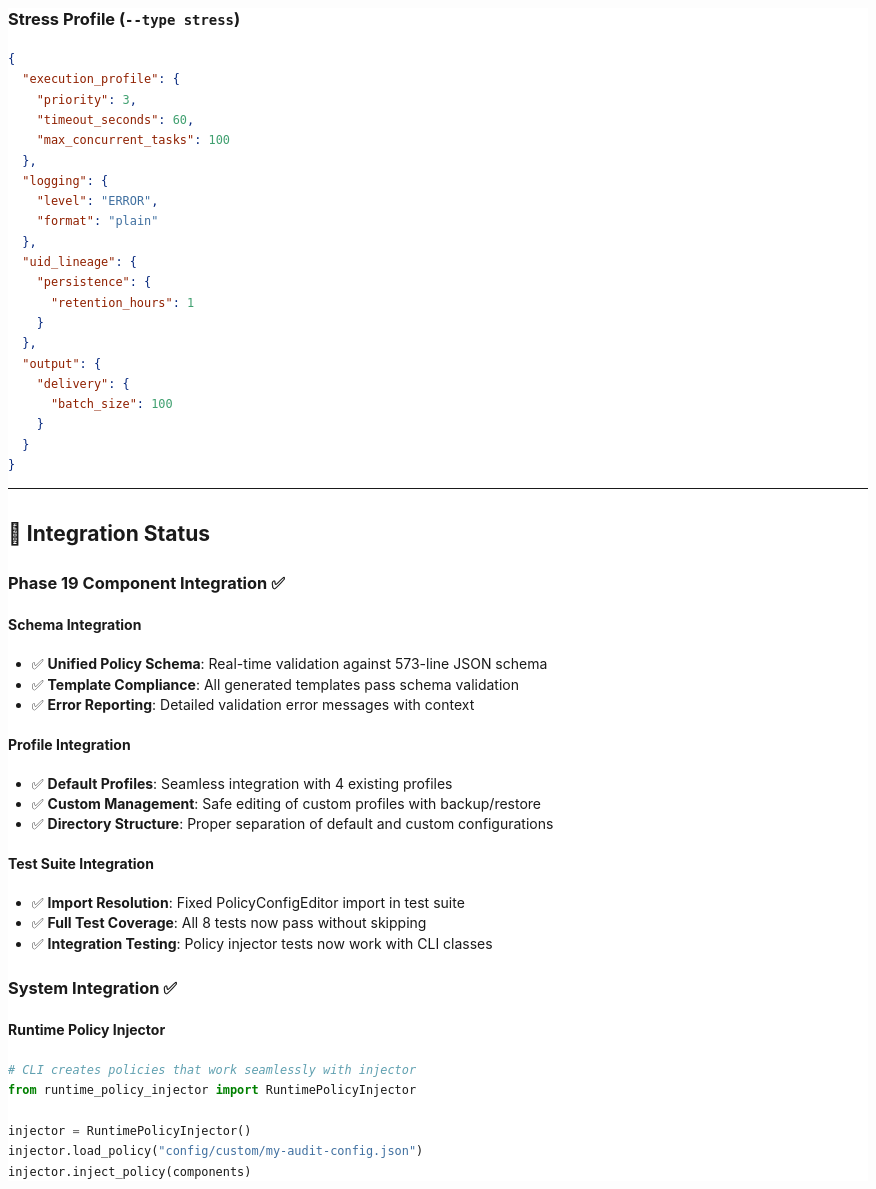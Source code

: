 ### **Stress Profile** (`--type stress`)
```json
{
  "execution_profile": {
    "priority": 3,
    "timeout_seconds": 60,
    "max_concurrent_tasks": 100
  },
  "logging": {
    "level": "ERROR",
    "format": "plain"
  },
  "uid_lineage": {
    "persistence": {
      "retention_hours": 1
    }
  },
  "output": {
    "delivery": {
      "batch_size": 100
    }
  }
}
```

---

## 🔗 Integration Status

### **Phase 19 Component Integration** ✅

#### **Schema Integration**
- ✅ **Unified Policy Schema**: Real-time validation against 573-line JSON schema
- ✅ **Template Compliance**: All generated templates pass schema validation
- ✅ **Error Reporting**: Detailed validation error messages with context

#### **Profile Integration** 
- ✅ **Default Profiles**: Seamless integration with 4 existing profiles
- ✅ **Custom Management**: Safe editing of custom profiles with backup/restore
- ✅ **Directory Structure**: Proper separation of default and custom configurations

#### **Test Suite Integration**
- ✅ **Import Resolution**: Fixed PolicyConfigEditor import in test suite
- ✅ **Full Test Coverage**: All 8 tests now pass without skipping
- ✅ **Integration Testing**: Policy injector tests now work with CLI classes

### **System Integration** ✅

#### **Runtime Policy Injector**
```python
# CLI creates policies that work seamlessly with injector
from runtime_policy_injector import RuntimePolicyInjector

injector = RuntimePolicyInjector()
injector.load_policy("config/custom/my-audit-config.json")
injector.inject_policy(components)
```
